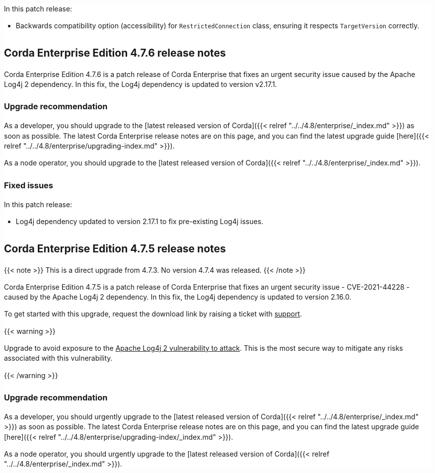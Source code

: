 In this patch release:
* Backwards compatibility option (accessibility) for `RestrictedConnection` class, ensuring it respects `TargetVersion` correctly.

## Corda Enterprise Edition 4.7.6 release notes

Corda Enterprise Edition 4.7.6 is a patch release of Corda Enterprise that fixes an urgent security issue caused by the Apache Log4j 2 dependency. In this fix, the Log4j dependency is updated to version v2.17.1.

### Upgrade recommendation

As a developer, you should upgrade to the [latest released version of Corda]({{< relref "../../4.8/enterprise/_index.md" >}}) as soon as possible. The latest Corda Enterprise release notes are on this page, and you can find the latest upgrade guide [here]({{< relref "../../4.8/enterprise/upgrading-index.md" >}}).

As a node operator, you should upgrade to the [latest released version of Corda]({{< relref "../../4.8/enterprise/_index.md" >}}).

### Fixed issues

In this patch release:

* Log4j dependency updated to version 2.17.1 to fix pre-existing Log4j issues.

## Corda Enterprise Edition 4.7.5 release notes

{{< note >}}
This is a direct upgrade from 4.7.3. No version 4.7.4 was released.
{{< /note >}}

Corda Enterprise Edition 4.7.5 is a patch release of Corda Enterprise that fixes an urgent security issue - CVE-2021-44228 - caused by the Apache Log4j 2 dependency. In this fix, the Log4j dependency is updated to version 2.16.0.

To get started with this upgrade, request the download link by raising a ticket with [support](https://r3-cev.atlassian.net/servicedesk/customer/portal/2).

{{< warning >}}

Upgrade to avoid exposure to the [Apache Log4j 2 vulnerability to attack](https://nvd.nist.gov/vuln/detail/CVE-2021-44228). This is the most secure way to mitigate any risks associated with this vulnerability.

{{< /warning >}}

### Upgrade recommendation

As a developer, you should urgently upgrade to the [latest released version of Corda]({{< relref "../../4.8/enterprise/_index.md" >}}) as soon as possible. The latest Corda Enterprise release notes are on this page, and you can find the latest upgrade guide [here]({{< relref "../../4.8/enterprise/upgrading-index/_index.md" >}}).

As a node operator, you should urgently upgrade to the [latest released version of Corda]({{< relref "../../4.8/enterprise/_index.md" >}}).
